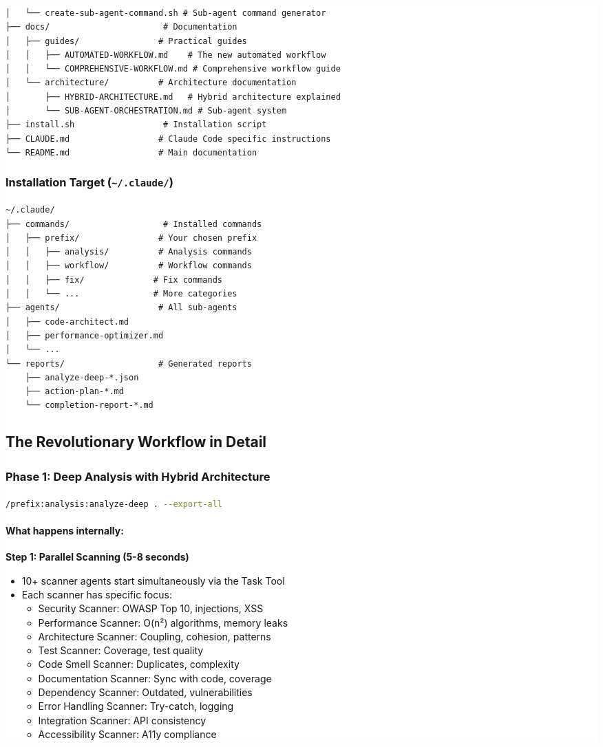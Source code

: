 ```
│   └── create-sub-agent-command.sh # Sub-agent command generator
├── docs/                       # Documentation
│   ├── guides/                # Practical guides
│   │   ├── AUTOMATED-WORKFLOW.md    # The new automated workflow
│   │   └── COMPREHENSIVE-WORKFLOW.md # Comprehensive workflow guide
│   └── architecture/          # Architecture documentation
│       ├── HYBRID-ARCHITECTURE.md   # Hybrid architecture explained
│       └── SUB-AGENT-ORCHESTRATION.md # Sub-agent system
├── install.sh                  # Installation script
├── CLAUDE.md                  # Claude Code specific instructions
└── README.md                  # Main documentation
```

### Installation Target (`~/.claude/`)

```
~/.claude/
├── commands/                   # Installed commands
│   ├── prefix/                # Your chosen prefix
│   │   ├── analysis/          # Analysis commands
│   │   ├── workflow/          # Workflow commands
│   │   ├── fix/              # Fix commands
│   │   └── ...               # More categories
├── agents/                    # All sub-agents
│   ├── code-architect.md
│   ├── performance-optimizer.md
│   └── ...
└── reports/                   # Generated reports
    ├── analyze-deep-*.json
    ├── action-plan-*.md
    └── completion-report-*.md
```

## The Revolutionary Workflow in Detail

### Phase 1: Deep Analysis with Hybrid Architecture

```bash
/prefix:analysis:analyze-deep . --export-all
```

#### What happens internally:

**Step 1: Parallel Scanning (5-8 seconds)**
- 10+ scanner agents start simultaneously via the Task Tool
- Each scanner has specific focus:
  - Security Scanner: OWASP Top 10, injections, XSS
  - Performance Scanner: O(n²) algorithms, memory leaks
  - Architecture Scanner: Coupling, cohesion, patterns
  - Test Scanner: Coverage, test quality
  - Code Smell Scanner: Duplicates, complexity
  - Documentation Scanner: Sync with code, coverage
  - Dependency Scanner: Outdated, vulnerabilities
  - Error Handling Scanner: Try-catch, logging
  - Integration Scanner: API consistency
  - Accessibility Scanner: A11y compliance
